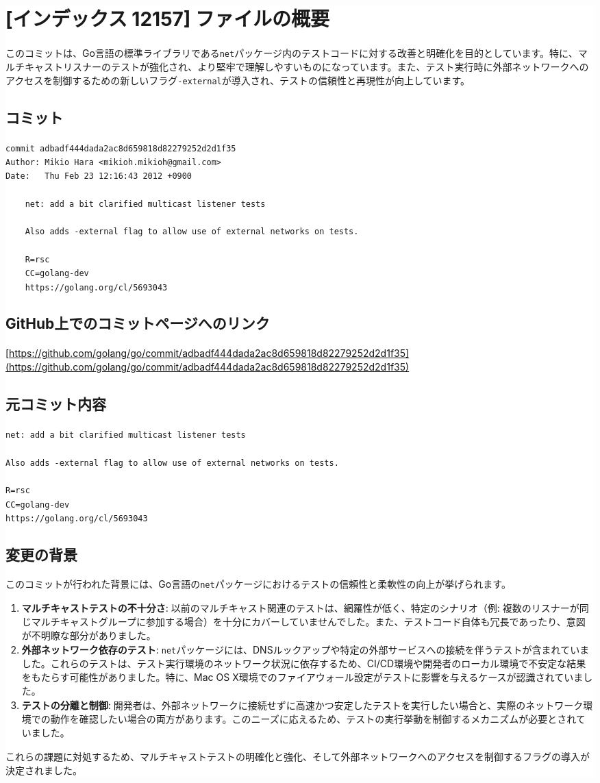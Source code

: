# [インデックス 12157] ファイルの概要

このコミットは、Go言語の標準ライブラリである`net`パッケージ内のテストコードに対する改善と明確化を目的としています。特に、マルチキャストリスナーのテストが強化され、より堅牢で理解しやすいものになっています。また、テスト実行時に外部ネットワークへのアクセスを制御するための新しいフラグ`-external`が導入され、テストの信頼性と再現性が向上しています。

## コミット

```
commit adbadf444dada2ac8d659818d82279252d2d1f35
Author: Mikio Hara <mikioh.mikioh@gmail.com>
Date:   Thu Feb 23 12:16:43 2012 +0900

    net: add a bit clarified multicast listener tests
    
    Also adds -external flag to allow use of external networks on tests.
    
    R=rsc
    CC=golang-dev
    https://golang.org/cl/5693043
```

## GitHub上でのコミットページへのリンク

[https://github.com/golang/go/commit/adbadf444dada2ac8d659818d82279252d2d1f35](https://github.com/golang/go/commit/adbadf444dada2ac8d659818d82279252d2d1f35)

## 元コミット内容

```
net: add a bit clarified multicast listener tests

Also adds -external flag to allow use of external networks on tests.

R=rsc
CC=golang-dev
https://golang.org/cl/5693043
```

## 変更の背景

このコミットが行われた背景には、Go言語の`net`パッケージにおけるテストの信頼性と柔軟性の向上が挙げられます。

1.  **マルチキャストテストの不十分さ**: 以前のマルチキャスト関連のテストは、網羅性が低く、特定のシナリオ（例: 複数のリスナーが同じマルチキャストグループに参加する場合）を十分にカバーしていませんでした。また、テストコード自体も冗長であったり、意図が不明瞭な部分がありました。
2.  **外部ネットワーク依存のテスト**: `net`パッケージには、DNSルックアップや特定の外部サービスへの接続を伴うテストが含まれていました。これらのテストは、テスト実行環境のネットワーク状況に依存するため、CI/CD環境や開発者のローカル環境で不安定な結果をもたらす可能性がありました。特に、Mac OS X環境でのファイアウォール設定がテストに影響を与えるケースが認識されていました。
3.  **テストの分離と制御**: 開発者は、外部ネットワークに接続せずに高速かつ安定したテストを実行したい場合と、実際のネットワーク環境での動作を確認したい場合の両方があります。このニーズに応えるため、テストの実行挙動を制御するメカニズムが必要とされていました。

これらの課題に対処するため、マルチキャストテストの明確化と強化、そして外部ネットワークへのアクセスを制御するフラグの導入が決定されました。
